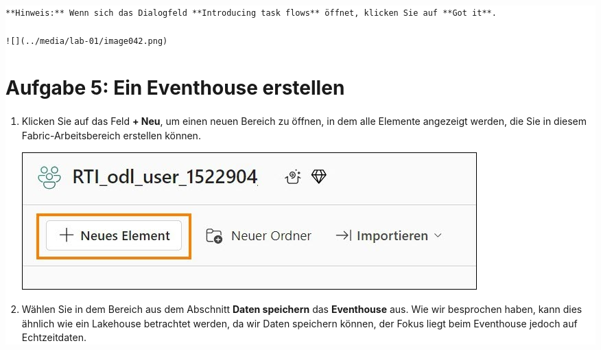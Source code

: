     **Hinweis:** Wenn sich das Dialogfeld **Introducing task flows** öffnet, klicken Sie auf **Got it**.

    ![](../media/lab-01/image042.png)

# Aufgabe 5: Ein Eventhouse erstellen

1. Klicken Sie auf das Feld **+ Neu**, um einen neuen Bereich zu öffnen, in dem alle Elemente angezeigt werden, die Sie in diesem Fabric-Arbeitsbereich erstellen können.

   ![](../media/lab-01/image044.jpg)

2. Wählen Sie in dem Bereich aus dem Abschnitt **Daten speichern** das **Eventhouse** aus. Wie wir besprochen haben, kann dies ähnlich wie ein Lakehouse betrachtet werden, da wir Daten speichern können, der Fokus liegt beim Eventhouse jedoch auf Echtzeitdaten.

